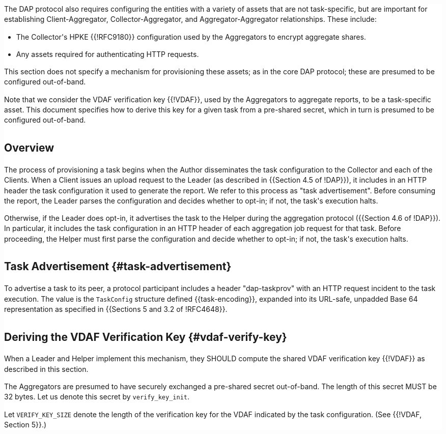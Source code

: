 The DAP protocol also requires configuring the entities with a variety of assets
that are not task-specific, but are important for establishing
Client-Aggregator, Collector-Aggregator, and Aggregator-Aggregator
relationships. These include:

* The Collector's HPKE {{!RFC9180}} configuration used by the Aggregators to
  encrypt aggregate shares.

* Any assets required for authenticating HTTP requests.

This section does not specify a mechanism for provisioning these assets; as in
the core DAP protocol; these are presumed to be configured out-of-band.

Note that we consider the VDAF verification key {{!VDAF}}, used by the
Aggregators to aggregate reports, to be a task-specific asset. This document
specifies how to derive this key for a given task from a pre-shared secret,
which in turn is presumed to be configured out-of-band.

## Overview

The process of provisioning a task begins when the Author disseminates the task
configuration to the Collector and each of the Clients. When a Client issues an
upload request to the Leader (as described in {{Section 4.5 of !DAP}}), it
includes in an HTTP header the task configuration it used to generate the
report. We refer to this process as "task advertisement". Before consuming the
report, the Leader parses the configuration and decides whether to opt-in; if
not, the task's execution halts.

Otherwise, if the Leader does opt-in, it advertises the task to the Helper
during the aggregation protocol ({{Section 4.6 of !DAP}}). In particular, it
includes the task configuration in an HTTP header of each aggregation job
request for that task. Before proceeding, the Helper must first parse the
configuration and decide whether to opt-in; if not, the task's execution halts.

## Task Advertisement {#task-advertisement}

To advertise a task to its peer, a protocol participant includes a header
"dap-taskprov" with an HTTP request incident to the task execution. The value
is the `TaskConfig` structure defined {{task-encoding}}, expanded into its
URL-safe, unpadded Base 64 representation as specified in {{Sections 5 and 3.2
of !RFC4648}}.

## Deriving the VDAF Verification Key {#vdaf-verify-key}

When a Leader and Helper implement this mechanism, they SHOULD compute the
shared VDAF verification key {{!VDAF}} as described in this section.

The Aggregators are presumed to have securely exchanged a pre-shared secret
out-of-band. The length of this secret MUST be 32 bytes. Let us denote this
secret by `verify_key_init`.

Let `VERIFY_KEY_SIZE` denote the length of the verification key for the VDAF
indicated by the task configuration. (See {{!VDAF, Section 5}}.)
